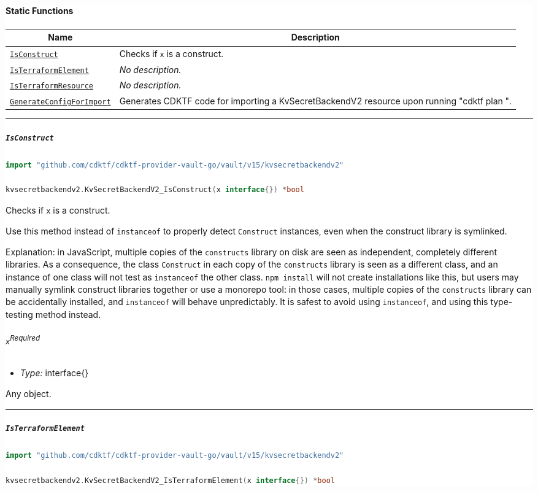 #### Static Functions <a name="Static Functions" id="Static Functions"></a>

| **Name** | **Description** |
| --- | --- |
| <code><a href="#@cdktf/provider-vault.kvSecretBackendV2.KvSecretBackendV2.isConstruct">IsConstruct</a></code> | Checks if `x` is a construct. |
| <code><a href="#@cdktf/provider-vault.kvSecretBackendV2.KvSecretBackendV2.isTerraformElement">IsTerraformElement</a></code> | *No description.* |
| <code><a href="#@cdktf/provider-vault.kvSecretBackendV2.KvSecretBackendV2.isTerraformResource">IsTerraformResource</a></code> | *No description.* |
| <code><a href="#@cdktf/provider-vault.kvSecretBackendV2.KvSecretBackendV2.generateConfigForImport">GenerateConfigForImport</a></code> | Generates CDKTF code for importing a KvSecretBackendV2 resource upon running "cdktf plan <stack-name>". |

---

##### `IsConstruct` <a name="IsConstruct" id="@cdktf/provider-vault.kvSecretBackendV2.KvSecretBackendV2.isConstruct"></a>

```go
import "github.com/cdktf/cdktf-provider-vault-go/vault/v15/kvsecretbackendv2"

kvsecretbackendv2.KvSecretBackendV2_IsConstruct(x interface{}) *bool
```

Checks if `x` is a construct.

Use this method instead of `instanceof` to properly detect `Construct`
instances, even when the construct library is symlinked.

Explanation: in JavaScript, multiple copies of the `constructs` library on
disk are seen as independent, completely different libraries. As a
consequence, the class `Construct` in each copy of the `constructs` library
is seen as a different class, and an instance of one class will not test as
`instanceof` the other class. `npm install` will not create installations
like this, but users may manually symlink construct libraries together or
use a monorepo tool: in those cases, multiple copies of the `constructs`
library can be accidentally installed, and `instanceof` will behave
unpredictably. It is safest to avoid using `instanceof`, and using
this type-testing method instead.

###### `x`<sup>Required</sup> <a name="x" id="@cdktf/provider-vault.kvSecretBackendV2.KvSecretBackendV2.isConstruct.parameter.x"></a>

- *Type:* interface{}

Any object.

---

##### `IsTerraformElement` <a name="IsTerraformElement" id="@cdktf/provider-vault.kvSecretBackendV2.KvSecretBackendV2.isTerraformElement"></a>

```go
import "github.com/cdktf/cdktf-provider-vault-go/vault/v15/kvsecretbackendv2"

kvsecretbackendv2.KvSecretBackendV2_IsTerraformElement(x interface{}) *bool
```
